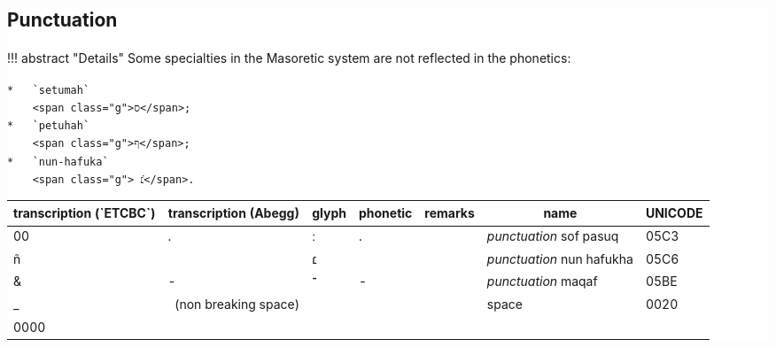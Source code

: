 ## Punctuation

!!! abstract "Details"
    Some specialties in the Masoretic system are not reflected
    in the phonetics:

    *   `setumah`
        <span class="g">ס</span>;
    *   `petuhah`
        <span class="g">ף</span>;
    *   `nun-hafuka`
        <span class="g"> ̇׆</span>.

<table class="chars" summary="punctuation">
    <thead>
        <tr>
            <th>transcription (`ETCBC`)</th>
            <th>transcription (Abegg)</th>
            <th>glyph</th>
            <th>phonetic</th>
            <th>remarks</th>
            <th>name</th>
            <th>UNICODE</th>
        </tr>
    </thead>
    <tbody>
<tr>
  <td class="t">00</td>
  <td class="t">.</td>
  <td class="g">׃</td>
  <td class="p">.</td>
  <td class="r"></td>
  <td class="n"><i>punctuation</i> sof pasuq</td>
  <td class="u">05C3</td>
</tr>
<tr>
  <td class="t">ñ</td>
  <td class="t"></td>
  <td class="g">׆</td>
  <td class="p"></td>
  <td class="r"></td>
  <td class="n"><i>punctuation</i> nun hafukha</td>
  <td class="u">05C6</td>
</tr>
<tr>
  <td class="t">&amp;</td>
  <td class="t">-</td>
  <td class="g">־</td>
  <td class="p">-</td>
  <td class="r"></td>
  <td class="n"><i>punctuation</i> maqaf</td>
  <td class="u">05BE</td>
</tr>
<tr>
  <td class="t">&#95;</td>
  <td class="t">&nbsp; (non breaking space)</td>
  <td class="g">&nbsp;</td>
  <td class="p"></td>
  <td class="r"></td>
  <td class="n">space</td>
  <td class="u">0020</td>
</tr>
<tr>
  <td class="t">0000</td>